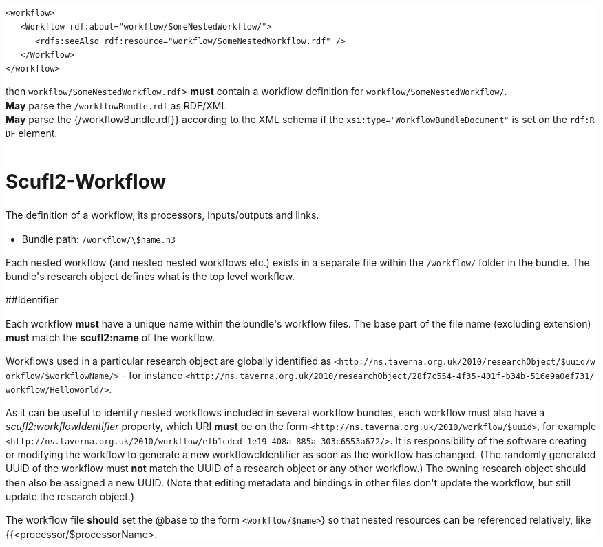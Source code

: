     <workflow>
       <Workflow rdf:about="workflow/SomeNestedWorkflow/">
          <rdfs:seeAlso rdf:resource="workflow/SomeNestedWorkflow.rdf" />
       </Workflow>   
    </workflow>

then `workflow/SomeNestedWorkflow.rdf`> **must** contain a [workflow definition](/documentation/scufl2/workflow) 
   for `workflow/SomeNestedWorkflow/`.   
**May** parse the `/workflowBundle.rdf` as RDF/XML   
**May** parse the {/workflowBundle.rdf}} according to the XML schema if the `xsi:type="WorkflowBundleDocument"` 
   is set on the `rdf:RDF` element.


# Scufl2-Workflow

The definition of a workflow, its processors, inputs/outputs and links.

 - Bundle path: `/workflow/\$name.n3`

Each nested workflow (and nested nested workflows etc.) exists in a separate file within the `/workflow/` folder in the bundle. 
The bundle's [research object](/documentation/scufl2/bundle) defines what is the top level workflow.

##Identifier

Each workflow **must** have a unique name within the bundle's workflow files. 
The base part of the file name (excluding extension) **must** match the **scufl2:name** of the workflow.

Workflows used in a particular research object are globally identified as 
   `<http://ns.taverna.org.uk/2010/researchObject/$uuid/workflow/$workflowName/>` - 
   for instance `<http://ns.taverna.org.uk/2010/researchObject/28f7c554-4f35-401f-b34b-516e9a0ef731/workflow/Helloworld/>`.

As it can be useful to identify nested workflows included in several workflow bundles, 
   each workflow must also have a *scufl2:workflowIdentifier* property, which URI **must** be on the form 
   `<http://ns.taverna.org.uk/2010/workflow/$uuid>`, for example 
   `<http://ns.taverna.org.uk/2010/workflow/efb1cdcd-1e19-408a-885a-303c6553a672/>`. 
It is responsibility of the software creating or modifying the workflow to generate a new workflowcIdentifier 
   as soon as the workflow has changed. 
(The randomly generated UUID of the workflow must **not** match the UUID of a research object or any other workflow.) 
The owning [research object](/documentation/scufl2/bundle) should then also be assigned a new UUID. 
(Note that editing metadata and bindings in other files don't update the workflow, but still update the research object.)

The workflow file **should** set the @base to the form `<workflow/$name>`} 
   so that nested resources can be referenced relatively, like {{&lt;processor/$processorName&gt;</code>.</p>
